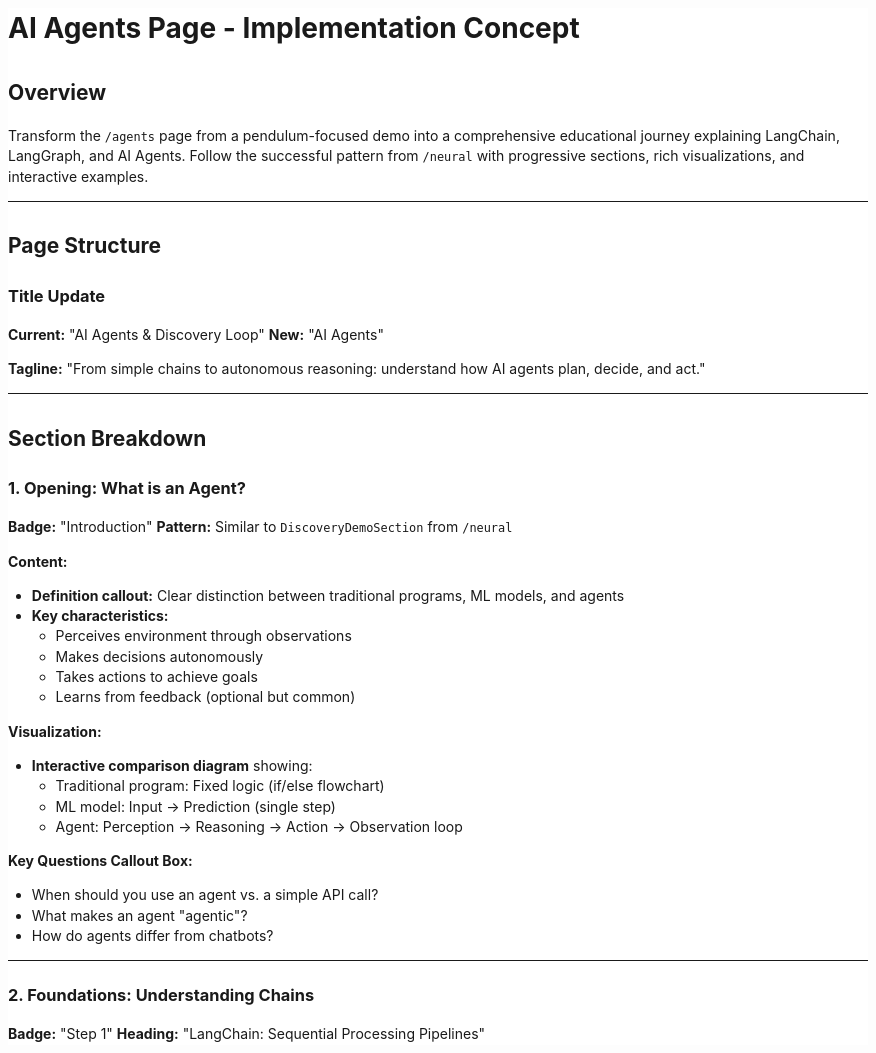 # AI Agents Page - Implementation Concept

## Overview
Transform the `/agents` page from a pendulum-focused demo into a comprehensive educational journey explaining LangChain, LangGraph, and AI Agents. Follow the successful pattern from `/neural` with progressive sections, rich visualizations, and interactive examples.

---

## Page Structure

### Title Update
**Current:** "AI Agents & Discovery Loop"
**New:** "AI Agents"

**Tagline:** "From simple chains to autonomous reasoning: understand how AI agents plan, decide, and act."

---

## Section Breakdown

### 1. **Opening: What is an Agent?**
**Badge:** "Introduction"
**Pattern:** Similar to `DiscoveryDemoSection` from `/neural`

**Content:**
- **Definition callout:** Clear distinction between traditional programs, ML models, and agents
- **Key characteristics:**
  - Perceives environment through observations
  - Makes decisions autonomously
  - Takes actions to achieve goals
  - Learns from feedback (optional but common)

**Visualization:**
- **Interactive comparison diagram** showing:
  - Traditional program: Fixed logic (if/else flowchart)
  - ML model: Input → Prediction (single step)
  - Agent: Perception → Reasoning → Action → Observation loop

**Key Questions Callout Box:**
- When should you use an agent vs. a simple API call?
- What makes an agent "agentic"?
- How do agents differ from chatbots?

---

### 2. **Foundations: Understanding Chains**
**Badge:** "Step 1"
**Heading:** "LangChain: Sequential Processing Pipelines"
